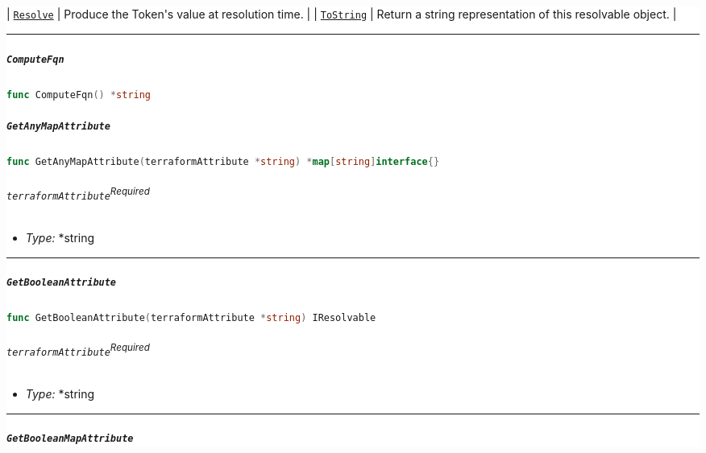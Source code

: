 | <code><a href="#@cdktf/provider-googleworkspace.dataGoogleworkspaceUser.DataGoogleworkspaceUserCustomSchemasOutputReference.resolve">Resolve</a></code> | Produce the Token's value at resolution time. |
| <code><a href="#@cdktf/provider-googleworkspace.dataGoogleworkspaceUser.DataGoogleworkspaceUserCustomSchemasOutputReference.toString">ToString</a></code> | Return a string representation of this resolvable object. |

---

##### `ComputeFqn` <a name="ComputeFqn" id="@cdktf/provider-googleworkspace.dataGoogleworkspaceUser.DataGoogleworkspaceUserCustomSchemasOutputReference.computeFqn"></a>

```go
func ComputeFqn() *string
```

##### `GetAnyMapAttribute` <a name="GetAnyMapAttribute" id="@cdktf/provider-googleworkspace.dataGoogleworkspaceUser.DataGoogleworkspaceUserCustomSchemasOutputReference.getAnyMapAttribute"></a>

```go
func GetAnyMapAttribute(terraformAttribute *string) *map[string]interface{}
```

###### `terraformAttribute`<sup>Required</sup> <a name="terraformAttribute" id="@cdktf/provider-googleworkspace.dataGoogleworkspaceUser.DataGoogleworkspaceUserCustomSchemasOutputReference.getAnyMapAttribute.parameter.terraformAttribute"></a>

- *Type:* *string

---

##### `GetBooleanAttribute` <a name="GetBooleanAttribute" id="@cdktf/provider-googleworkspace.dataGoogleworkspaceUser.DataGoogleworkspaceUserCustomSchemasOutputReference.getBooleanAttribute"></a>

```go
func GetBooleanAttribute(terraformAttribute *string) IResolvable
```

###### `terraformAttribute`<sup>Required</sup> <a name="terraformAttribute" id="@cdktf/provider-googleworkspace.dataGoogleworkspaceUser.DataGoogleworkspaceUserCustomSchemasOutputReference.getBooleanAttribute.parameter.terraformAttribute"></a>

- *Type:* *string

---

##### `GetBooleanMapAttribute` <a name="GetBooleanMapAttribute" id="@cdktf/provider-googleworkspace.dataGoogleworkspaceUser.DataGoogleworkspaceUserCustomSchemasOutputReference.getBooleanMapAttribute"></a>
